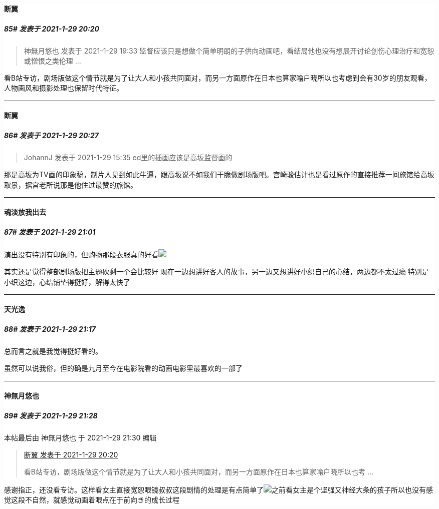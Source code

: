 ####  断翼  
##### 85#       发表于 2021-1-29 20:20


<blockquote>神無月悠也 发表于 2021-1-29 19:33
监督应该只是想做个简单明朗的子供向动画吧，看结局他也没有想展开讨论创伤心理治疗和宽恕或憎恨之类伦理 ...</blockquote>
看B站专访，剧场版做这个情节就是为了让大人和小孩共同面对，而另一方面原作在日本也算家喻户晓所以也考虑到会有30岁的朋友观看，人物画风和摄影处理也保留时代特征。


-----

####  断翼  
##### 86#       发表于 2021-1-29 20:27


<blockquote>JohannJ 发表于 2021-1-29 15:35
ed里的插画应该是高坂监督画的</blockquote>
那是高坂为TV画的印象稿，制片人见到如此牛逼，跟高坂说不如我们干脆做剧场版吧。宫崎骏估计也是看过原作的直接推荐一间旅馆给高坂取景，据宫老所说那是他住过最赞的旅馆。


-----

####  魂淡放我出去  
##### 87#       发表于 2021-1-29 21:01


演出没有特别有印象的，但购物那段衣服真的好看<img src="https://static.saraba1st.com/image/smiley/face2017/066.png" referrerpolicy="no-referrer">

其实还是觉得整部剧场版把主题砍剩一个会比较好
现在一边想讲好客人的故事，另一边又想讲好小织自己的心结，两边都不太过瘾
特别是小织这边，心结铺垫得挺好，解得太快了


-----

####  天光逸  
##### 88#       发表于 2021-1-29 21:17


总而言之就是我觉得挺好看的。

虽然可以说我俗，但的确是九月至今在电影院看的动画电影里最喜欢的一部了


-----

####  神無月悠也  
##### 89#       发表于 2021-1-29 21:28


 本帖最后由 神無月悠也 于 2021-1-29 21:30 编辑 
<blockquote><a href="httphttps://bbs.saraba1st.com/2b/forum.php?mod=redirect&amp;goto=findpost&amp;pid=50184666&amp;ptid=1959177" target="_blank">断翼 发表于 2021-1-29 20:20</a>

看B站专访，剧场版做这个情节就是为了让大人和小孩共同面对，而另一方面原作在日本也算家喻户晓所以也考 ...</blockquote>
感谢指正，还没看专访。这样看女主直接宽恕眼镜叔叔这段剧情的处理是有点简单了<img src="https://static.saraba1st.com/image/smiley/face2017/066.png" referrerpolicy="no-referrer">之前看女主是个坚强又神经大条的孩子所以也没有感觉这段不自然，就感觉动画着眼点在于前向き的成长过程
